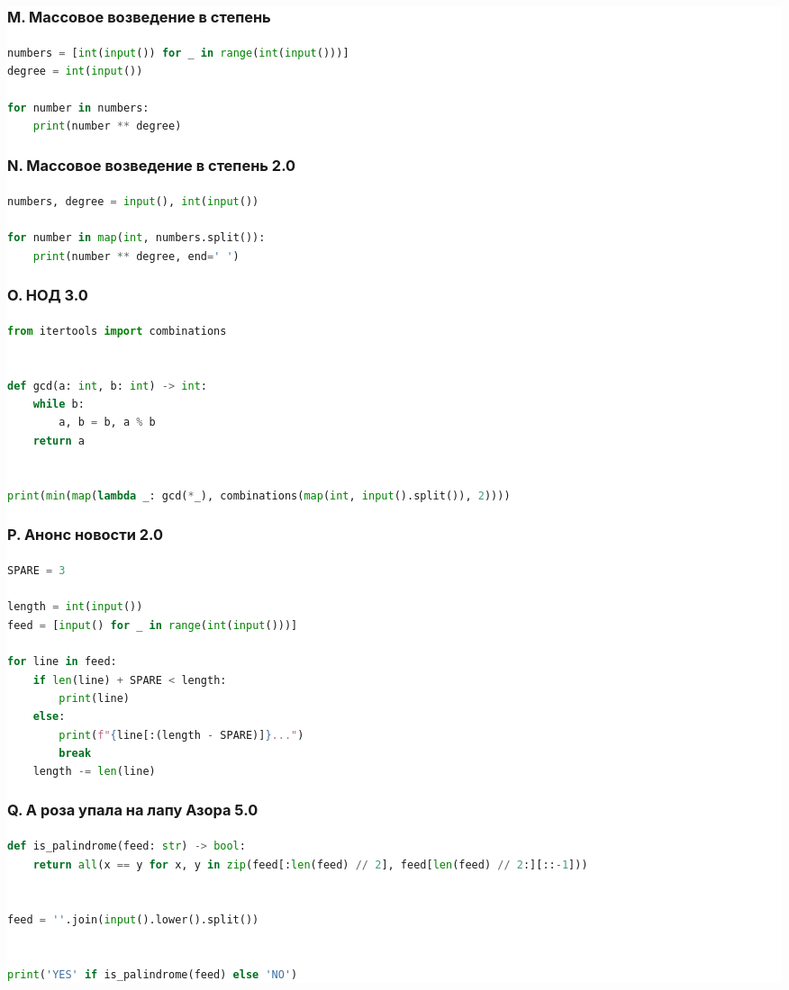 ### M. Массовое возведение в степень
```python
numbers = [int(input()) for _ in range(int(input()))]
degree = int(input())

for number in numbers:
    print(number ** degree)
```

### N. Массовое возведение в степень 2.0
```python
numbers, degree = input(), int(input())

for number in map(int, numbers.split()):
    print(number ** degree, end=' ')
```

### O. НОД 3.0
```python
from itertools import combinations


def gcd(a: int, b: int) -> int:
    while b:
        a, b = b, a % b
    return a


print(min(map(lambda _: gcd(*_), combinations(map(int, input().split()), 2))))
```

### P. Анонс новости 2.0
```python
SPARE = 3

length = int(input())
feed = [input() for _ in range(int(input()))]

for line in feed:
    if len(line) + SPARE < length:
        print(line)
    else:
        print(f"{line[:(length - SPARE)]}...")
        break
    length -= len(line)
```

### Q. А роза упала на лапу Азора 5.0
```python
def is_palindrome(feed: str) -> bool:
    return all(x == y for x, y in zip(feed[:len(feed) // 2], feed[len(feed) // 2:][::-1]))


feed = ''.join(input().lower().split())


print('YES' if is_palindrome(feed) else 'NO')
```
